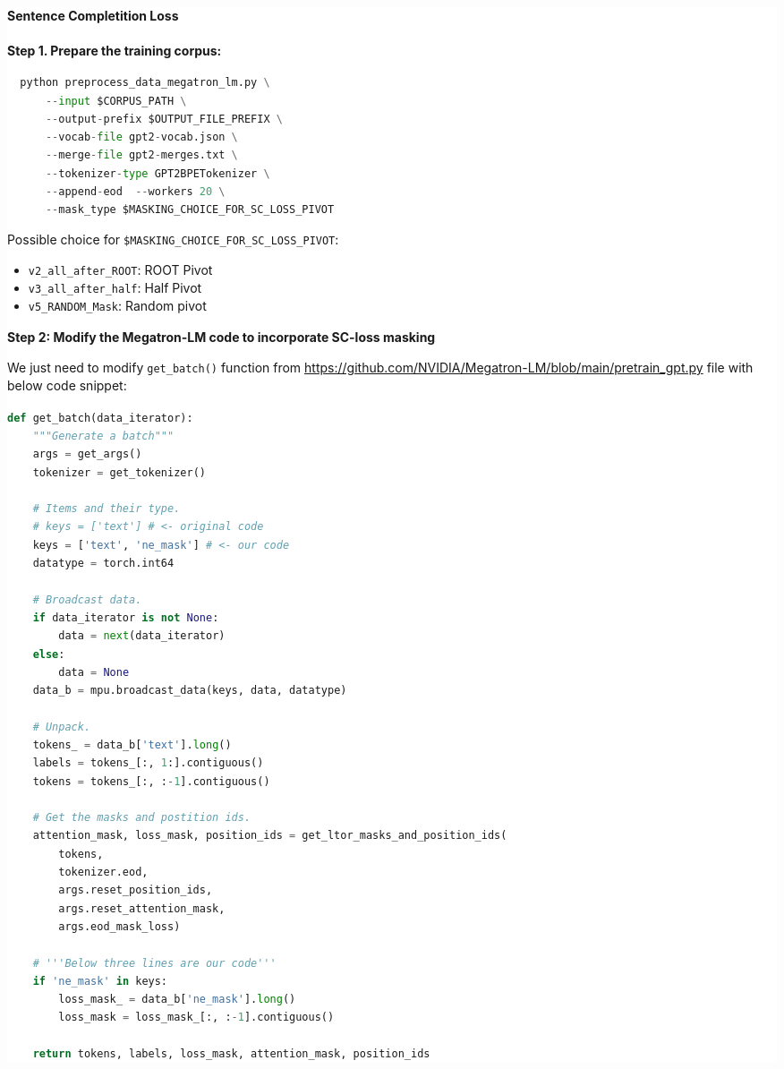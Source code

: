 #### Sentence Completition Loss
**Step 1. Prepare the training corpus:**

```python
  python preprocess_data_megatron_lm.py \
      --input $CORPUS_PATH \
      --output-prefix $OUTPUT_FILE_PREFIX \
      --vocab-file gpt2-vocab.json \
      --merge-file gpt2-merges.txt \
      --tokenizer-type GPT2BPETokenizer \
      --append-eod  --workers 20 \
      --mask_type $MASKING_CHOICE_FOR_SC_LOSS_PIVOT
```

Possible choice for `$MASKING_CHOICE_FOR_SC_LOSS_PIVOT`:
* `v2_all_after_ROOT`: ROOT Pivot 
* `v3_all_after_half`: Half Pivot
* `v5_RANDOM_Mask`: Random pivot

**Step 2: Modify the Megatron-LM code to incorporate SC-loss masking**

We just need to modify `get_batch()` function from <https://github.com/NVIDIA/Megatron-LM/blob/main/pretrain_gpt.py> file with below code snippet:

```python
def get_batch(data_iterator):
    """Generate a batch"""
    args = get_args()
    tokenizer = get_tokenizer()

    # Items and their type.
    # keys = ['text'] # <- original code
    keys = ['text', 'ne_mask'] # <- our code
    datatype = torch.int64

    # Broadcast data.
    if data_iterator is not None:
        data = next(data_iterator)
    else:
        data = None
    data_b = mpu.broadcast_data(keys, data, datatype)

    # Unpack.
    tokens_ = data_b['text'].long()
    labels = tokens_[:, 1:].contiguous()
    tokens = tokens_[:, :-1].contiguous()

    # Get the masks and postition ids.
    attention_mask, loss_mask, position_ids = get_ltor_masks_and_position_ids(
        tokens,
        tokenizer.eod,
        args.reset_position_ids,
        args.reset_attention_mask,
        args.eod_mask_loss)

    # '''Below three lines are our code'''
    if 'ne_mask' in keys:
        loss_mask_ = data_b['ne_mask'].long()
        loss_mask = loss_mask_[:, :-1].contiguous()
        
    return tokens, labels, loss_mask, attention_mask, position_ids
```
